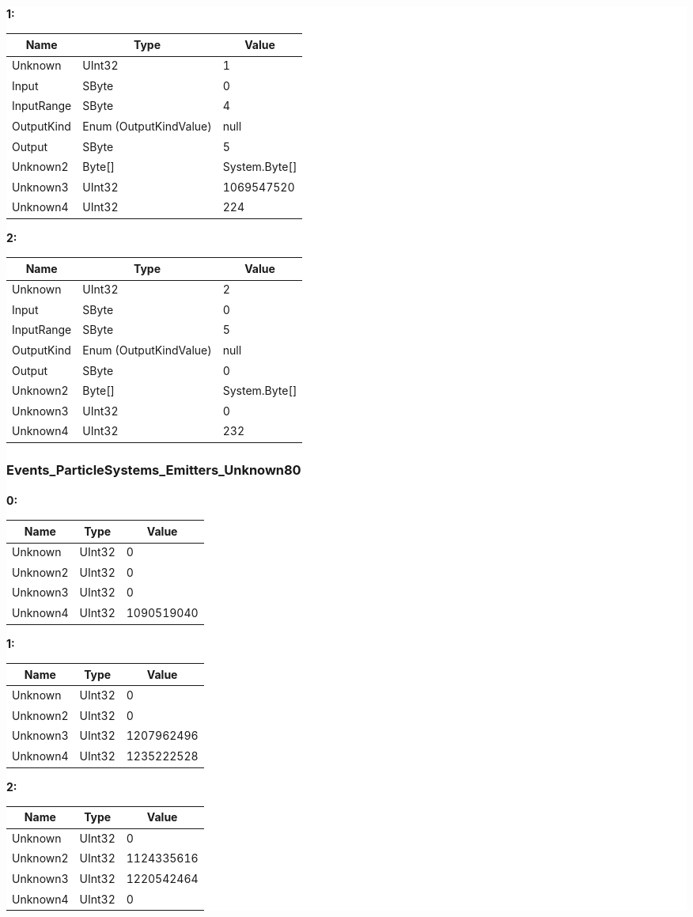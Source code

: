 
**1:**

Name	| Type	| Value
---	|---	|---	|
Unknown	|UInt32	|1
Input	|SByte	|0
InputRange	|SByte	|4
OutputKind	|Enum (OutputKindValue)	|null
Output	|SByte	|5
Unknown2	|Byte[]	|System.Byte[]
Unknown3	|UInt32	|1069547520
Unknown4	|UInt32	|224


**2:**

Name	| Type	| Value
---	|---	|---	|
Unknown	|UInt32	|2
Input	|SByte	|0
InputRange	|SByte	|5
OutputKind	|Enum (OutputKindValue)	|null
Output	|SByte	|0
Unknown2	|Byte[]	|System.Byte[]
Unknown3	|UInt32	|0
Unknown4	|UInt32	|232


### Events_ParticleSystems_Emitters_Unknown80

**0:**

Name	| Type	| Value
---	|---	|---	|
Unknown	|UInt32	|0
Unknown2	|UInt32	|0
Unknown3	|UInt32	|0
Unknown4	|UInt32	|1090519040


**1:**

Name	| Type	| Value
---	|---	|---	|
Unknown	|UInt32	|0
Unknown2	|UInt32	|0
Unknown3	|UInt32	|1207962496
Unknown4	|UInt32	|1235222528


**2:**

Name	| Type	| Value
---	|---	|---	|
Unknown	|UInt32	|0
Unknown2	|UInt32	|1124335616
Unknown3	|UInt32	|1220542464
Unknown4	|UInt32	|0
